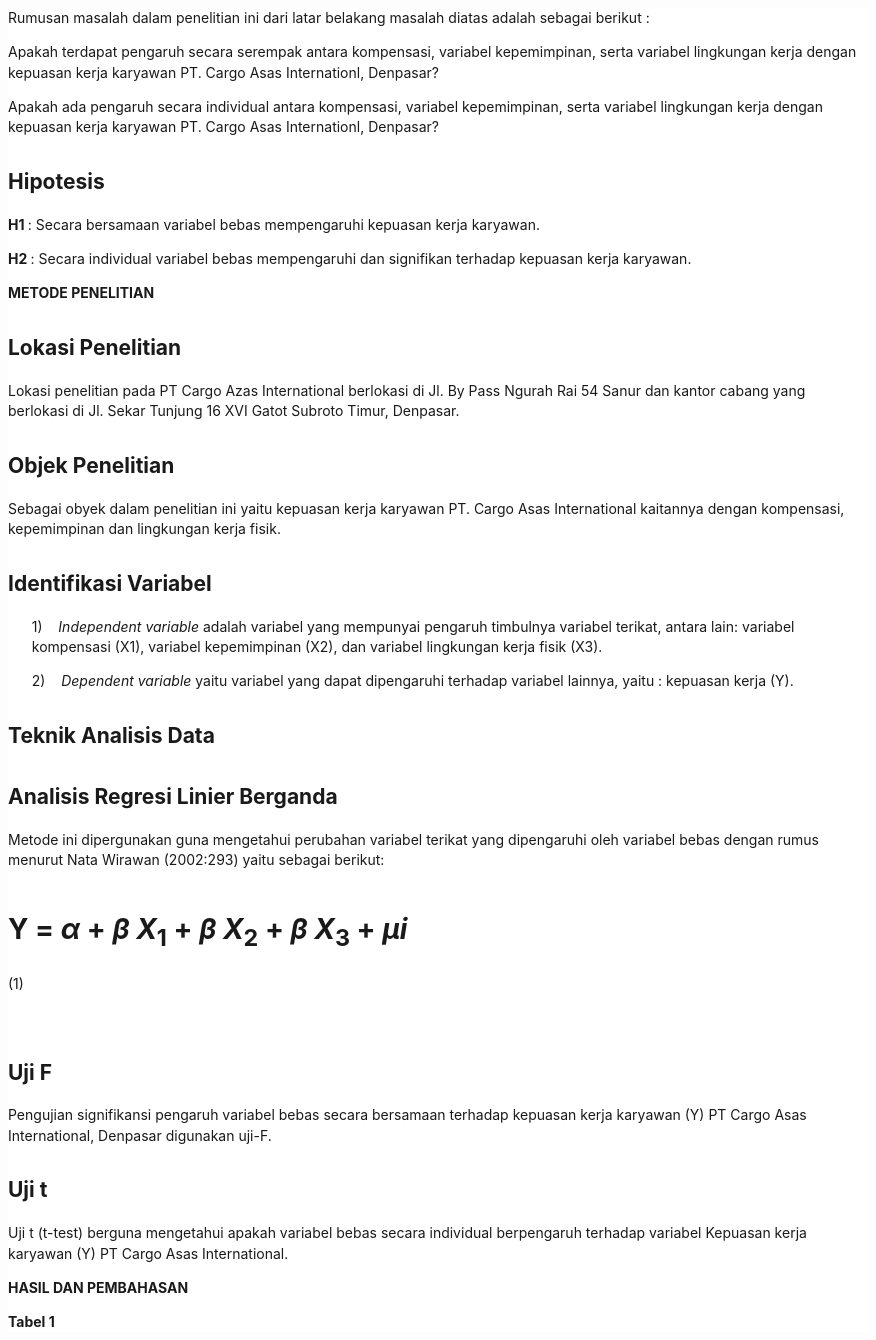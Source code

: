 <p><span class="font4">Rumusan masalah dalam penelitian ini dari latar belakang masalah diatas adalah sebagai berikut :</span></p>
<p><span class="font4">Apakah terdapat pengaruh secara serempak antara kompensasi, variabel kepemimpinan, serta variabel lingkungan kerja dengan kepuasan kerja karyawan PT. Cargo Asas Internationl, Denpasar?</span></p>
<p><span class="font4">Apakah ada pengaruh secara individual antara kompensasi, variabel kepemimpinan, serta variabel lingkungan kerja dengan kepuasan kerja karyawan PT. Cargo Asas Internationl, Denpasar?</span></p>
<h2><a name="bookmark2"></a><span class="font4" style="font-weight:bold;"><a name="bookmark3"></a>Hipotesis</span></h2>
<p><span class="font4" style="font-weight:bold;">H1 </span><span class="font4">: Secara bersamaan variabel bebas mempengaruhi kepuasan kerja karyawan.</span></p>
<p><span class="font4" style="font-weight:bold;">H2 </span><span class="font4">: Secara individual variabel bebas mempengaruhi dan signifikan terhadap kepuasan kerja karyawan.</span></p>
<p><span class="font4" style="font-weight:bold;">METODE PENELITIAN</span></p>
<h2><a name="bookmark4"></a><span class="font4" style="font-weight:bold;"><a name="bookmark5"></a>Lokasi Penelitian</span></h2>
<p><span class="font4">Lokasi penelitian pada PT Cargo Azas International berlokasi di Jl. By Pass Ngurah Rai 54 Sanur dan kantor cabang yang berlokasi di Jl. Sekar Tunjung 16 XVI Gatot Subroto Timur, Denpasar.</span></p>
<h2><a name="bookmark6"></a><span class="font4" style="font-weight:bold;"><a name="bookmark7"></a>Objek Penelitian</span></h2>
<p><span class="font4">Sebagai obyek dalam penelitian ini yaitu kepuasan kerja karyawan PT. Cargo Asas International kaitannya dengan kompensasi, kepemimpinan dan lingkungan kerja fisik.</span></p>
<h2><a name="bookmark8"></a><span class="font4" style="font-weight:bold;"><a name="bookmark9"></a>Identifikasi Variabel</span></h2>
<ul style="list-style:none;"><li>
<p><span class="font4">1)</span><span class="font4" style="font-style:italic;"> &nbsp;&nbsp;&nbsp;Independent variable</span><span class="font4"> adalah variabel yang mempunyai pengaruh timbulnya variabel terikat, antara lain: variabel kompensasi (X</span><span class="font1">1</span><span class="font4">), variabel kepemimpinan (X</span><span class="font1">2</span><span class="font4">), dan variabel lingkungan kerja fisik (X</span><span class="font1">3</span><span class="font4">).</span></p></li>
<li>
<p><span class="font4">2)</span><span class="font4" style="font-style:italic;"> &nbsp;&nbsp;&nbsp;Dependent variable</span><span class="font4"> yaitu variabel yang dapat dipengaruhi terhadap variabel lainnya, yaitu : kepuasan kerja (Y).</span></p></li></ul>
<h2><a name="bookmark10"></a><span class="font4" style="font-weight:bold;"><a name="bookmark11"></a>Teknik Analisis Data</span><br><br><span class="font4" style="font-weight:bold;"><a name="bookmark12"></a>Analisis Regresi Linier Berganda</span></h2>
<p><span class="font4">Metode ini dipergunakan guna mengetahui perubahan variabel terikat yang dipengaruhi oleh variabel bebas dengan rumus menurut Nata Wirawan (2002:293) yaitu sebagai berikut:</span></p><a name="caption2"></a>
<h1><a name="bookmark13"></a><span class="font6"><a name="bookmark14"></a>Υ = </span><span class="font6" style="font-style:italic;">α</span><span class="font6"> + </span><span class="font6" style="font-style:italic;">β </span><span class="font5" style="font-style:italic;">X</span><span class="font6"><sub>1</sub> + </span><span class="font6" style="font-style:italic;">β </span><span class="font5" style="font-style:italic;">X</span><span class="font6"><sub>2</sub> + </span><span class="font6" style="font-style:italic;">β </span><span class="font5" style="font-style:italic;">X</span><span class="font6"><sub>3</sub> + </span><span class="font6" style="font-style:italic;">μ</span><span class="font5" style="font-style:italic;">i</span></h1>
<div>
<p><span class="font4">(1)</span></p>
</div><br clear="all">
<h2><a name="bookmark15"></a><span class="font4" style="font-weight:bold;"><a name="bookmark16"></a>Uji F</span></h2>
<p><span class="font4">Pengujian signifikansi pengaruh variabel bebas secara bersamaan terhadap kepuasan kerja karyawan (Y) PT Cargo Asas International, Denpasar digunakan uji-F.</span></p>
<h2><a name="bookmark17"></a><span class="font4" style="font-weight:bold;"><a name="bookmark18"></a>Uji t</span></h2>
<p><span class="font4">Uji t (t-test) berguna mengetahui apakah variabel bebas secara individual berpengaruh terhadap variabel Kepuasan kerja karyawan (Y) PT Cargo Asas International.</span></p>
<p><span class="font4" style="font-weight:bold;">HASIL DAN PEMBAHASAN</span></p>
<p><span class="font4" style="font-weight:bold;">Tabel 1</span></p>